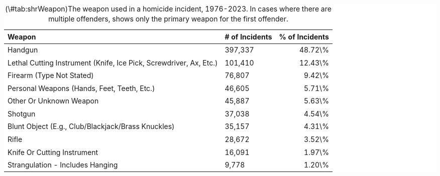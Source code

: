 <table class="table table-striped" style="width: auto !important; margin-left: auto; margin-right: auto;">
<caption>(\#tab:shrWeapon)The weapon used in a homicide incident, 1976-2023. In cases where there are multiple offenders, shows only the primary weapon for the first offender.</caption>
 <thead>
  <tr>
   <th style="text-align:left;"> Weapon </th>
   <th style="text-align:left;"> # of Incidents </th>
   <th style="text-align:right;"> % of Incidents </th>
  </tr>
 </thead>
<tbody>
  <tr>
   <td style="text-align:left;"> Handgun </td>
   <td style="text-align:left;"> 397,337 </td>
   <td style="text-align:right;"> 48.72\% </td>
  </tr>
  <tr>
   <td style="text-align:left;"> Lethal Cutting Instrument (Knife, Ice Pick, Screwdriver, Ax, Etc.) </td>
   <td style="text-align:left;"> 101,410 </td>
   <td style="text-align:right;"> 12.43\% </td>
  </tr>
  <tr>
   <td style="text-align:left;"> Firearm (Type Not Stated) </td>
   <td style="text-align:left;"> 76,807 </td>
   <td style="text-align:right;"> 9.42\% </td>
  </tr>
  <tr>
   <td style="text-align:left;"> Personal Weapons (Hands, Feet, Teeth, Etc.) </td>
   <td style="text-align:left;"> 46,605 </td>
   <td style="text-align:right;"> 5.71\% </td>
  </tr>
  <tr>
   <td style="text-align:left;"> Other Or Unknown Weapon </td>
   <td style="text-align:left;"> 45,887 </td>
   <td style="text-align:right;"> 5.63\% </td>
  </tr>
  <tr>
   <td style="text-align:left;"> Shotgun </td>
   <td style="text-align:left;"> 37,038 </td>
   <td style="text-align:right;"> 4.54\% </td>
  </tr>
  <tr>
   <td style="text-align:left;"> Blunt Object (E.g., Club/Blackjack/Brass Knuckles) </td>
   <td style="text-align:left;"> 35,157 </td>
   <td style="text-align:right;"> 4.31\% </td>
  </tr>
  <tr>
   <td style="text-align:left;"> Rifle </td>
   <td style="text-align:left;"> 28,672 </td>
   <td style="text-align:right;"> 3.52\% </td>
  </tr>
  <tr>
   <td style="text-align:left;"> Knife Or Cutting Instrument </td>
   <td style="text-align:left;"> 16,091 </td>
   <td style="text-align:right;"> 1.97\% </td>
  </tr>
  <tr>
   <td style="text-align:left;"> Strangulation - Includes Hanging </td>
   <td style="text-align:left;"> 9,778 </td>
   <td style="text-align:right;"> 1.20\% </td>
  </tr>
  <tr>